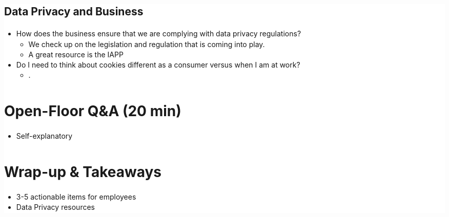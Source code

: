 ## Data Privacy and Business

- How does the business ensure that we are complying with data privacy regulations?
	- We check up on the legislation and regulation that is coming into play.
	- A great resource is the IAPP
- Do I need to think about cookies different as a consumer versus when I am at work?
	- .

# Open-Floor Q&A (20 min)

- Self-explanatory

# Wrap-up & Takeaways

- 3-5 actionable items for employees
- Data Privacy resources